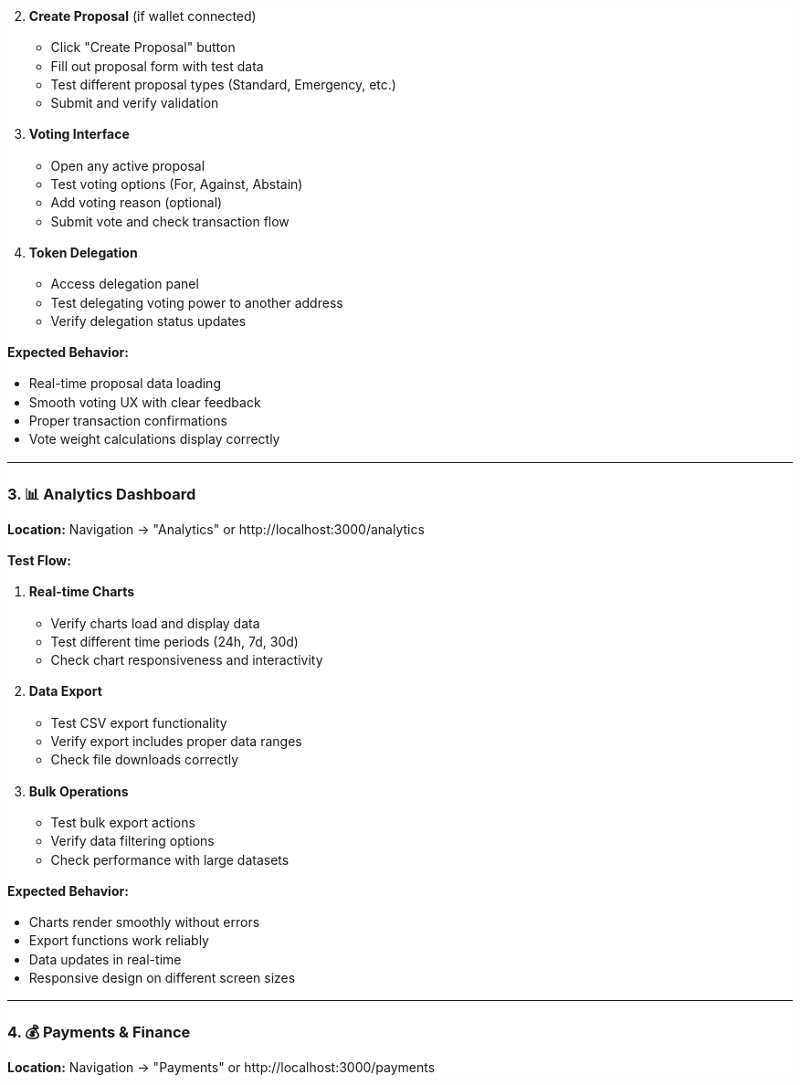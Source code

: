 2. **Create Proposal** (if wallet connected)
   - Click "Create Proposal" button
   - Fill out proposal form with test data
   - Test different proposal types (Standard, Emergency, etc.)
   - Submit and verify validation

3. **Voting Interface**
   - Open any active proposal
   - Test voting options (For, Against, Abstain)
   - Add voting reason (optional)
   - Submit vote and check transaction flow

4. **Token Delegation**
   - Access delegation panel
   - Test delegating voting power to another address
   - Verify delegation status updates

**Expected Behavior:**
- Real-time proposal data loading
- Smooth voting UX with clear feedback
- Proper transaction confirmations
- Vote weight calculations display correctly

---

### 3. **📊 Analytics Dashboard**
**Location:** Navigation → "Analytics" or http://localhost:3000/analytics

**Test Flow:**
1. **Real-time Charts**
   - Verify charts load and display data
   - Test different time periods (24h, 7d, 30d)
   - Check chart responsiveness and interactivity

2. **Data Export**
   - Test CSV export functionality
   - Verify export includes proper data ranges
   - Check file downloads correctly

3. **Bulk Operations**
   - Test bulk export actions
   - Verify data filtering options
   - Check performance with large datasets

**Expected Behavior:**
- Charts render smoothly without errors
- Export functions work reliably
- Data updates in real-time
- Responsive design on different screen sizes

---

### 4. **💰 Payments & Finance**
**Location:** Navigation → "Payments" or http://localhost:3000/payments
